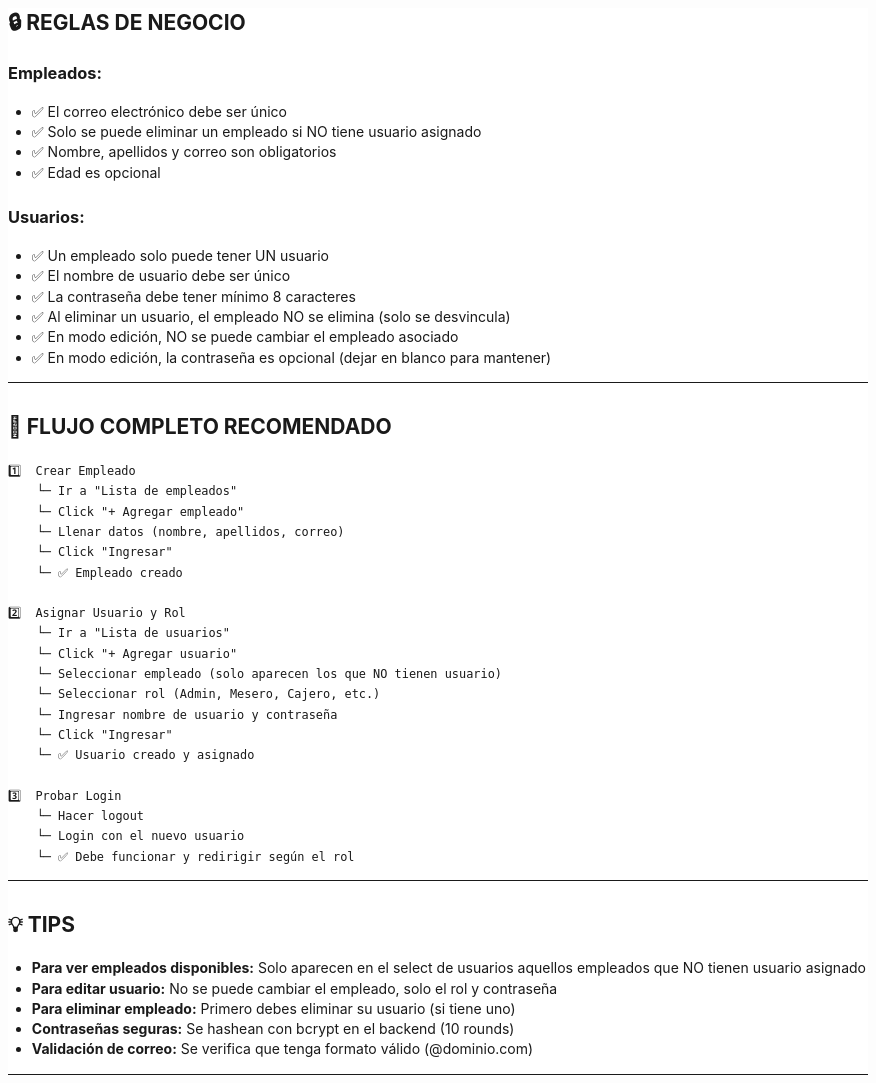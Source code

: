 
## 🔒 **REGLAS DE NEGOCIO**

### **Empleados:**
- ✅ El correo electrónico debe ser único
- ✅ Solo se puede eliminar un empleado si NO tiene usuario asignado
- ✅ Nombre, apellidos y correo son obligatorios
- ✅ Edad es opcional

### **Usuarios:**
- ✅ Un empleado solo puede tener UN usuario
- ✅ El nombre de usuario debe ser único
- ✅ La contraseña debe tener mínimo 8 caracteres
- ✅ Al eliminar un usuario, el empleado NO se elimina (solo se desvincula)
- ✅ En modo edición, NO se puede cambiar el empleado asociado
- ✅ En modo edición, la contraseña es opcional (dejar en blanco para mantener)

---

## 🚀 **FLUJO COMPLETO RECOMENDADO**

```
1️⃣  Crear Empleado
    └─ Ir a "Lista de empleados"
    └─ Click "+ Agregar empleado"
    └─ Llenar datos (nombre, apellidos, correo)
    └─ Click "Ingresar"
    └─ ✅ Empleado creado

2️⃣  Asignar Usuario y Rol
    └─ Ir a "Lista de usuarios"
    └─ Click "+ Agregar usuario"
    └─ Seleccionar empleado (solo aparecen los que NO tienen usuario)
    └─ Seleccionar rol (Admin, Mesero, Cajero, etc.)
    └─ Ingresar nombre de usuario y contraseña
    └─ Click "Ingresar"
    └─ ✅ Usuario creado y asignado

3️⃣  Probar Login
    └─ Hacer logout
    └─ Login con el nuevo usuario
    └─ ✅ Debe funcionar y redirigir según el rol
```

---

## 💡 **TIPS**

- **Para ver empleados disponibles:** Solo aparecen en el select de usuarios aquellos empleados que NO tienen usuario asignado
- **Para editar usuario:** No se puede cambiar el empleado, solo el rol y contraseña
- **Para eliminar empleado:** Primero debes eliminar su usuario (si tiene uno)
- **Contraseñas seguras:** Se hashean con bcrypt en el backend (10 rounds)
- **Validación de correo:** Se verifica que tenga formato válido (@dominio.com)

---